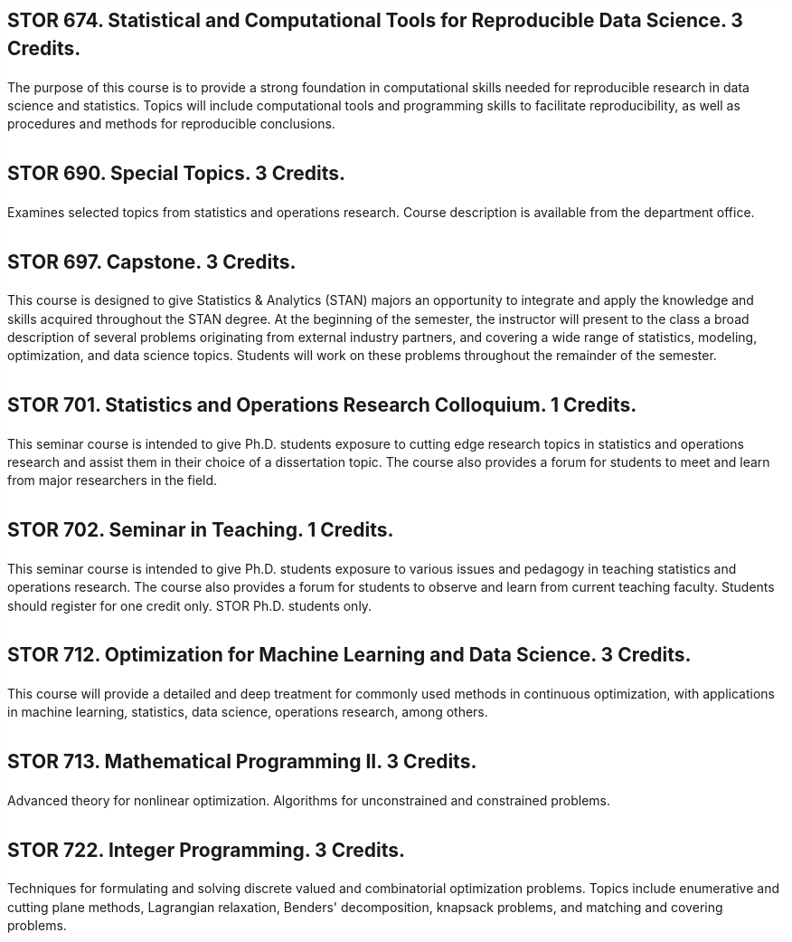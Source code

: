 ## STOR 674. Statistical and Computational Tools for Reproducible Data Science. 3 Credits.

The purpose of this course is to provide a strong foundation in computational skills needed for reproducible research in data science and statistics. Topics will include computational tools and programming skills to facilitate reproducibility, as well as procedures and methods for reproducible conclusions.

## STOR 690. Special Topics. 3 Credits.

Examines selected topics from statistics and operations research. Course description is available from the department office.

## STOR 697. Capstone. 3 Credits.

This course is designed to give Statistics & Analytics (STAN) majors an opportunity to integrate and apply the knowledge and skills acquired throughout the STAN degree. At the beginning of the semester, the instructor will present to the class a broad description of several problems originating from external industry partners, and covering a wide range of statistics, modeling, optimization, and data science topics. Students will work on these problems throughout the remainder of the semester.

## STOR 701. Statistics and Operations Research Colloquium. 1 Credits.

This seminar course is intended to give Ph.D. students exposure to cutting edge research topics in statistics and operations research and assist them in their choice of a dissertation topic. The course also provides a forum for students to meet and learn from major researchers in the field.

## STOR 702. Seminar in Teaching. 1 Credits.

This seminar course is intended to give Ph.D. students exposure to various issues and pedagogy in teaching statistics and operations research. The course also provides a forum for students to observe and learn from current teaching faculty. Students should register for one credit only. STOR Ph.D. students only.

## STOR 712. Optimization for Machine Learning and Data Science. 3 Credits.

This course will provide a detailed and deep treatment for commonly used methods in continuous optimization, with applications in machine learning, statistics, data science, operations research, among others.

## STOR 713. Mathematical Programming II. 3 Credits.

Advanced theory for nonlinear optimization. Algorithms for unconstrained and constrained problems.

## STOR 722. Integer Programming. 3 Credits.

Techniques for formulating and solving discrete valued and combinatorial optimization problems. Topics include enumerative and cutting plane methods, Lagrangian relaxation, Benders' decomposition, knapsack problems, and matching and covering problems.
